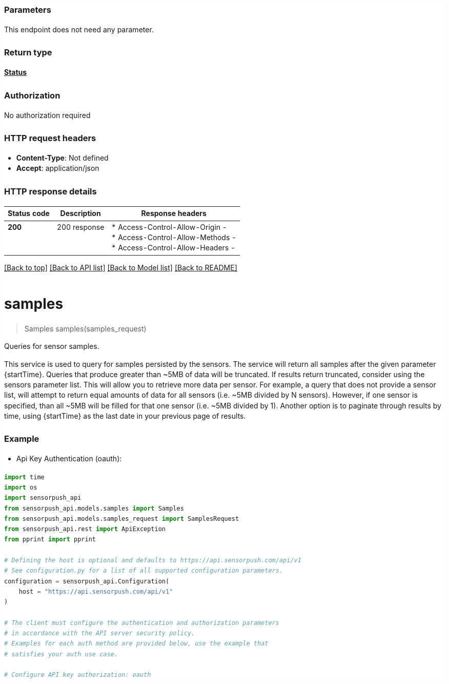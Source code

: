 

### Parameters
This endpoint does not need any parameter.

### Return type

[**Status**](Status.md)

### Authorization

No authorization required

### HTTP request headers

 - **Content-Type**: Not defined
 - **Accept**: application/json

### HTTP response details
| Status code | Description | Response headers |
|-------------|-------------|------------------|
**200** | 200 response |  * Access-Control-Allow-Origin -  <br>  * Access-Control-Allow-Methods -  <br>  * Access-Control-Allow-Headers -  <br>  |

[[Back to top]](#) [[Back to API list]](../README.md#documentation-for-api-endpoints) [[Back to Model list]](../README.md#documentation-for-models) [[Back to README]](../README.md)

# **samples**
> Samples samples(samples_request)

Queries for sensor samples.

This service is used to query for samples persisted by the sensors. The service will return all samples after the given parameter {startTime}. Queries that produce greater than ~5MB of data will be truncated. If results return truncated, consider using the sensors parameter list. This will allow you to retrieve more data per sensor. For example, a query that does not provide a sensor list, will attempt to return equal amounts of data for all sensors (i.e. ~5MB divided by N sensors). However, if one sensor is specified, than all ~5MB will be filled for that one sensor (i.e. ~5MB divided by 1). Another option is to paginate through results by time, using {startTime} as the last date in your previous page of results.

### Example

* Api Key Authentication (oauth):
```python
import time
import os
import sensorpush_api
from sensorpush_api.models.samples import Samples
from sensorpush_api.models.samples_request import SamplesRequest
from sensorpush_api.rest import ApiException
from pprint import pprint

# Defining the host is optional and defaults to https://api.sensorpush.com/api/v1
# See configuration.py for a list of all supported configuration parameters.
configuration = sensorpush_api.Configuration(
    host = "https://api.sensorpush.com/api/v1"
)

# The client must configure the authentication and authorization parameters
# in accordance with the API server security policy.
# Examples for each auth method are provided below, use the example that
# satisfies your auth use case.

# Configure API key authorization: oauth
```
